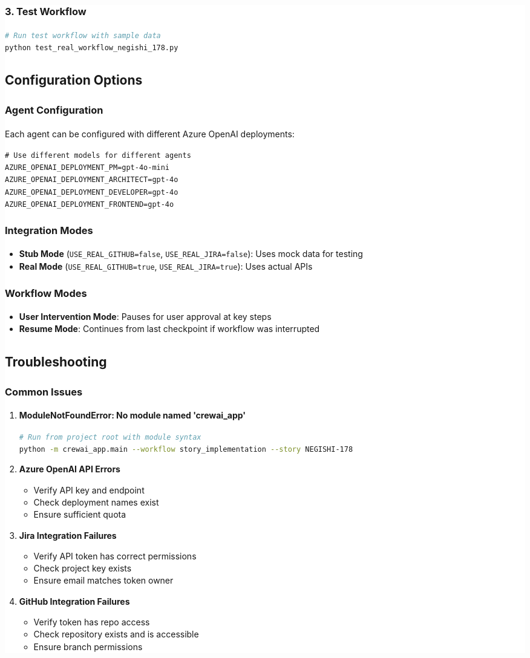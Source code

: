 ### 3. Test Workflow

```bash
# Run test workflow with sample data
python test_real_workflow_negishi_178.py
```

## Configuration Options

### Agent Configuration

Each agent can be configured with different Azure OpenAI deployments:

```env
# Use different models for different agents
AZURE_OPENAI_DEPLOYMENT_PM=gpt-4o-mini
AZURE_OPENAI_DEPLOYMENT_ARCHITECT=gpt-4o
AZURE_OPENAI_DEPLOYMENT_DEVELOPER=gpt-4o
AZURE_OPENAI_DEPLOYMENT_FRONTEND=gpt-4o
```

### Integration Modes

- **Stub Mode** (`USE_REAL_GITHUB=false`, `USE_REAL_JIRA=false`): Uses mock data for testing
- **Real Mode** (`USE_REAL_GITHUB=true`, `USE_REAL_JIRA=true`): Uses actual APIs

### Workflow Modes

- **User Intervention Mode**: Pauses for user approval at key steps
- **Resume Mode**: Continues from last checkpoint if workflow was interrupted

## Troubleshooting

### Common Issues

1. **ModuleNotFoundError: No module named 'crewai_app'**
   ```bash
   # Run from project root with module syntax
   python -m crewai_app.main --workflow story_implementation --story NEGISHI-178
   ```

2. **Azure OpenAI API Errors**
   - Verify API key and endpoint
   - Check deployment names exist
   - Ensure sufficient quota

3. **Jira Integration Failures**
   - Verify API token has correct permissions
   - Check project key exists
   - Ensure email matches token owner

4. **GitHub Integration Failures**
   - Verify token has repo access
   - Check repository exists and is accessible
   - Ensure branch permissions
